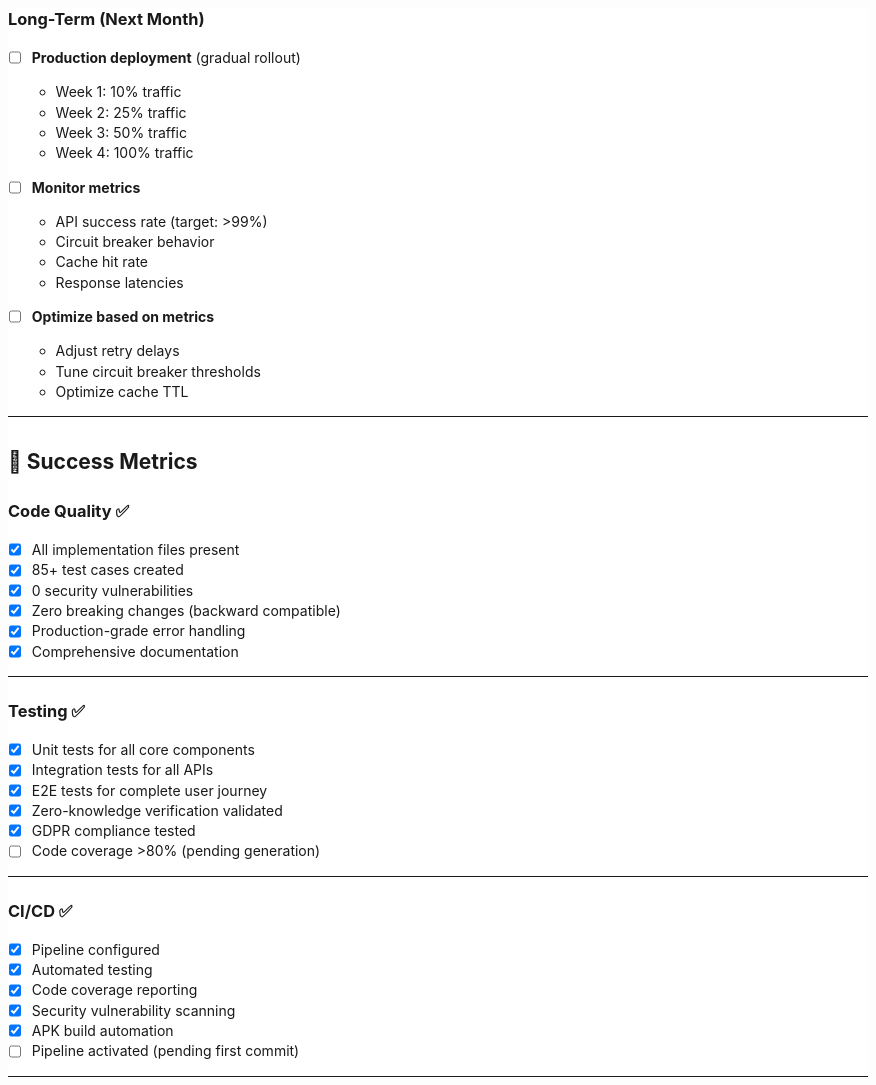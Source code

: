 
### Long-Term (Next Month)

- [ ] **Production deployment** (gradual rollout)
  - Week 1: 10% traffic
  - Week 2: 25% traffic
  - Week 3: 50% traffic
  - Week 4: 100% traffic

- [ ] **Monitor metrics**
  - API success rate (target: >99%)
  - Circuit breaker behavior
  - Cache hit rate
  - Response latencies

- [ ] **Optimize based on metrics**
  - Adjust retry delays
  - Tune circuit breaker thresholds
  - Optimize cache TTL

---

## 🎯 Success Metrics

### Code Quality ✅

- [x] All implementation files present
- [x] 85+ test cases created
- [x] 0 security vulnerabilities
- [x] Zero breaking changes (backward compatible)
- [x] Production-grade error handling
- [x] Comprehensive documentation

---

### Testing ✅

- [x] Unit tests for all core components
- [x] Integration tests for all APIs
- [x] E2E tests for complete user journey
- [x] Zero-knowledge verification validated
- [x] GDPR compliance tested
- [ ] Code coverage >80% (pending generation)

---

### CI/CD ✅

- [x] Pipeline configured
- [x] Automated testing
- [x] Code coverage reporting
- [x] Security vulnerability scanning
- [x] APK build automation
- [ ] Pipeline activated (pending first commit)

---